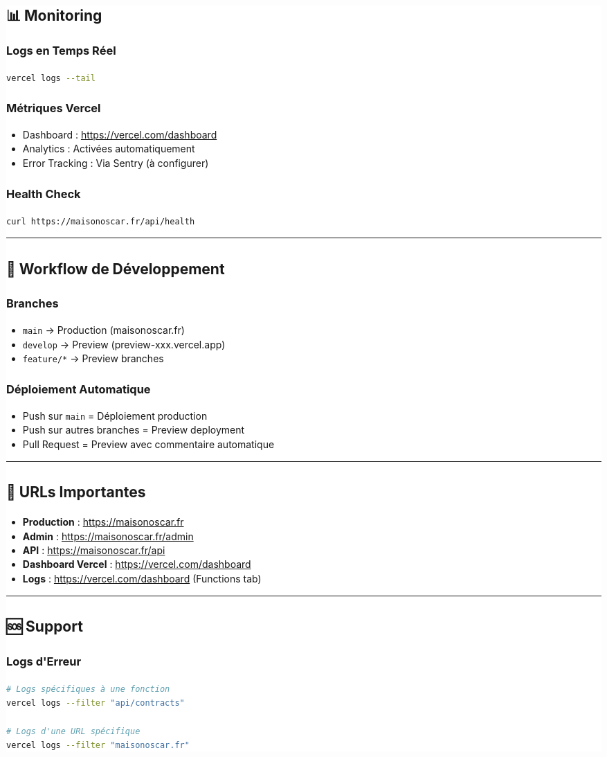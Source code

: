 
## 📊 Monitoring

### **Logs en Temps Réel**
```bash
vercel logs --tail
```

### **Métriques Vercel**
- Dashboard : https://vercel.com/dashboard
- Analytics : Activées automatiquement
- Error Tracking : Via Sentry (à configurer)

### **Health Check**
```bash
curl https://maisonoscar.fr/api/health
```

---

## 🔄 Workflow de Développement

### **Branches**
- `main` → Production (maisonoscar.fr)
- `develop` → Preview (preview-xxx.vercel.app)
- `feature/*` → Preview branches

### **Déploiement Automatique**
- Push sur `main` = Déploiement production
- Push sur autres branches = Preview deployment
- Pull Request = Preview avec commentaire automatique

---

## 🎯 URLs Importantes

- **Production** : https://maisonoscar.fr
- **Admin** : https://maisonoscar.fr/admin
- **API** : https://maisonoscar.fr/api
- **Dashboard Vercel** : https://vercel.com/dashboard
- **Logs** : https://vercel.com/dashboard (Functions tab)

---

## 🆘 Support

### **Logs d'Erreur**
```bash
# Logs spécifiques à une fonction
vercel logs --filter "api/contracts"

# Logs d'une URL spécifique
vercel logs --filter "maisonoscar.fr"
```
